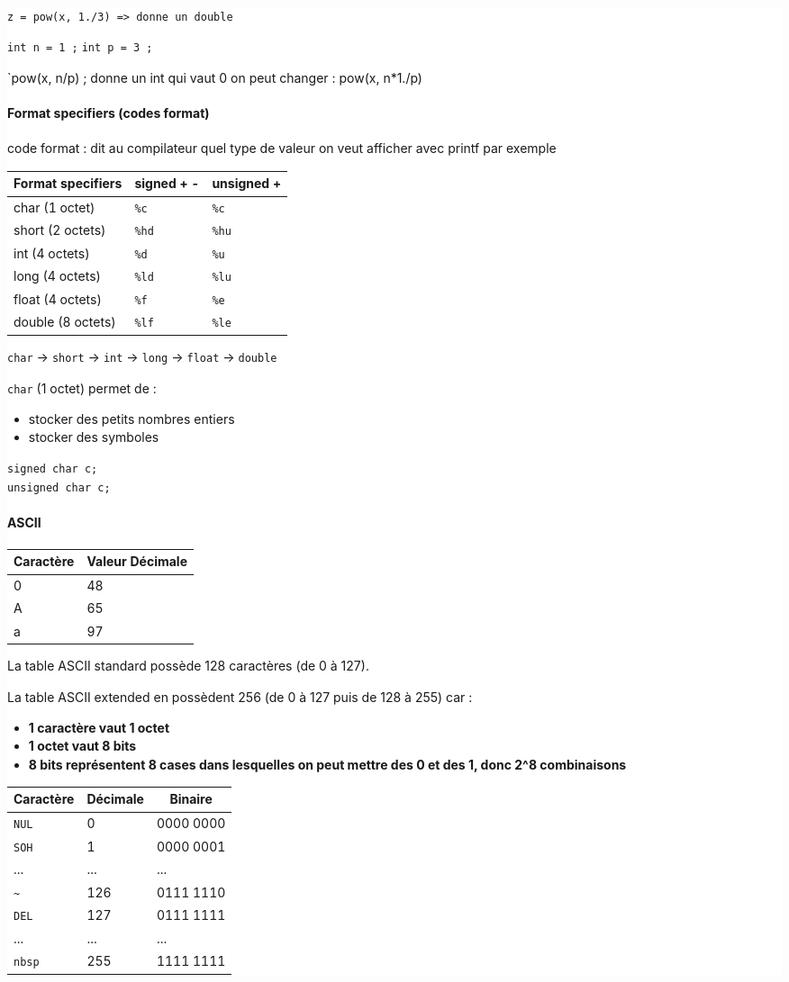 `z = pow(x, 1./3) => donne un double`

`int n = 1 ;`
`int p = 3 ;`

`pow(x, n/p) ; donne un int qui vaut 0
on peut changer : pow(x, n*1./p)

#### Format specifiers (codes format)

code format : dit au compilateur quel type de valeur on veut afficher avec printf par exemple

| Format specifiers | signed + - | unsigned + |
| ----- | ------ | -------- |
| char (1 octet) | `%c` | `%c` |
| short (2 octets) | `%hd` | `%hu` |
| int (4 octets) | `%d` | `%u` |
| long (4 octets) | `%ld` | `%lu` |
| float (4 octets) | `%f` | `%e` |
| double (8 octets) | `%lf` | `%le` |

`char` -> `short` -> `int` -> `long` -> `float` -> `double`

`char` (1 octet) permet de :

- stocker des petits nombres entiers
- stocker des symboles

`signed char c;`  
`unsigned char c;`

#### ASCII

| Caractère | Valeur Décimale |
| --- | --- |
| 0 | 48 |
| A | 65 |
| a | 97 |

La table ASCII standard possède 128 caractères (de 0 à 127).

La table ASCII extended en possèdent 256 (de 0 à 127 puis de 128 à 255) car :  
 
 - **1 caractère vaut 1 octet**  
 - **1 octet vaut 8 bits**
 - **8 bits représentent 8 cases dans lesquelles on peut mettre des 0 et des 1, donc 2^8 combinaisons**

 | Caractère | Décimale | Binaire |
 | --- | --- | --- |
 | `NUL` | 0 | 0000 0000 |
 | `SOH` | 1 | 0000 0001 |
 | ... | ... | ... |
 | `~` | 126 | 0111 1110 |
 | `DEL` | 127 | 0111 1111 |
 | ... | ... | ... |
 | `nbsp` | 255 | 1111 1111 |
